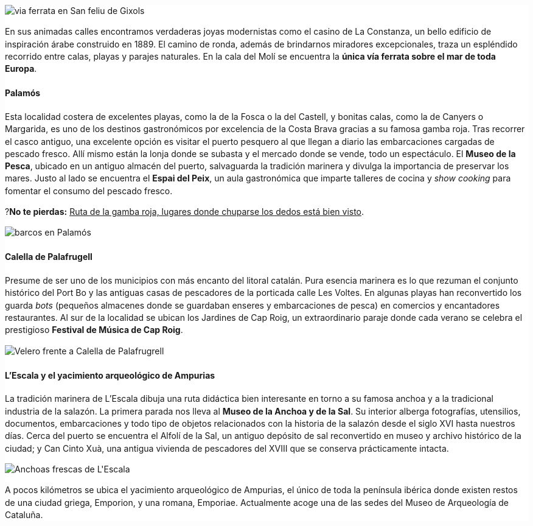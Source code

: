 ![via ferrata en San feliu de Gixols](https://fotos.etheriamagazine.com/2022/10/Vía-Ferrata-de-Sant-Feliu-de-Guixols.jpg "Vía Ferrata de Sant Feliu de Guixols, la única en toda Europa que transita por el agua. © Yolanda Cardo.")

En sus animadas calles encontramos verdaderas joyas modernistas como el casino de La 
Constanza, un bello edificio de inspiración árabe construido en 1889. El camino de 
ronda, además de brindarnos miradores excepcionales, traza un espléndido recorrido entre 
calas, playas y parajes naturales. En la cala del Molí se encuentra la **única vía 
ferrata sobre el mar de toda Europa**. 

#### Palamós

Esta localidad costera de excelentes playas, como la de la Fosca o la del Castell, y 
bonitas calas, como la de Canyers o Margarida, es uno de los destinos gastronómicos por 
excelencia de la Costa Brava gracias a su famosa gamba roja. Tras recorrer el casco 
antiguo, una excelente opción es visitar el puerto pesquero al que llegan a diario las 
embarcaciones cargadas de pescado fresco. Allí mismo están la lonja donde se subasta y 
el mercado donde se vende, todo un espectáculo. El **Museo de la Pesca**, ubicado en un 
antiguo almacén del puerto, salvaguarda la tradición marinera y divulga la importancia 
de preservar los mares. Justo al lado se encuentra el **Espai del Peix**, un aula 
gastronómica que imparte talleres de cocina y _show cooking_ para fomentar el consumo 
del pescado fresco. 

?**No te pierdas:** [Ruta de la gamba roja, lugares donde chuparse los dedos está bien 
visto](https://etheriamagazine.com/2019/07/02/mejores-restaurantes-gamba-roja-blanca-palamos-cambrils-valencia-almeria-huelva/). 

![barcos en Palamós](https://fotos.etheriamagazine.com/2022/10/puerto-de-Palamos.jpg "Imagen del puerto de Palamós. © Yolanda Cardo.")

#### Calella de Palafrugell

Presume de ser uno de los municipios con más encanto del litoral catalán. Pura esencia 
marinera es lo que rezuman el conjunto histórico del Port Bo y las antiguas casas de 
pescadores de la porticada calle Les Voltes. En algunas playas han reconvertido los 
guarda _bots_ (pequeños almacenes donde se guardaban enseres y embarcaciones de pesca) 
en comercios y encantadores restaurantes. Al sur de la localidad se ubican los Jardines 
de Cap Roig, un extraordinario paraje donde cada verano se celebra el prestigioso 
**Festival de Música de Cap Roig**. 

![Velero frente a Calella de Palafrugrell](https://fotos.etheriamagazine.com/2022/10/Calella-de-Palafrugrell.jpg "Calella de Palafrugrell. © Anna Pla-Narbona. Arxiu Imatges PTCBG.")

#### L’Escala y el yacimiento arqueológico de Ampurias

La tradición marinera de L’Escala dibuja una ruta didáctica bien interesante en torno a 
su famosa anchoa y a la tradicional industria de la salazón. La primera parada nos lleva 
al **Museo de la Anchoa y de la Sal**. Su interior alberga fotografías, utensilios, 
documentos, embarcaciones y todo tipo de objetos relacionados con la historia de la 
salazón desde el siglo XVI hasta nuestros días. Cerca del puerto se encuentra el Alfolí 
de la Sal, un antiguo depósito de sal reconvertido en museo y archivo histórico de la 
ciudad; y Can Cinto Xuà, una antigua vivienda de pescadores del XVIII que se conserva 
prácticamente intacta. 

![Anchoas frescas de L'Escala](https://fotos.etheriamagazine.com/2022/10/LEscala-anchoa.jpg "L'Escala es famosa por su rica anchoa. © Yolanda Cardo.")

A pocos kilómetros se ubica el yacimiento arqueológico de Ampurias, el único de toda la 
península ibérica donde existen restos de una ciudad griega, Emporion, y una romana, 
Emporiae. Actualmente acoge una de las sedes del Museo de Arqueología de Cataluña. 
